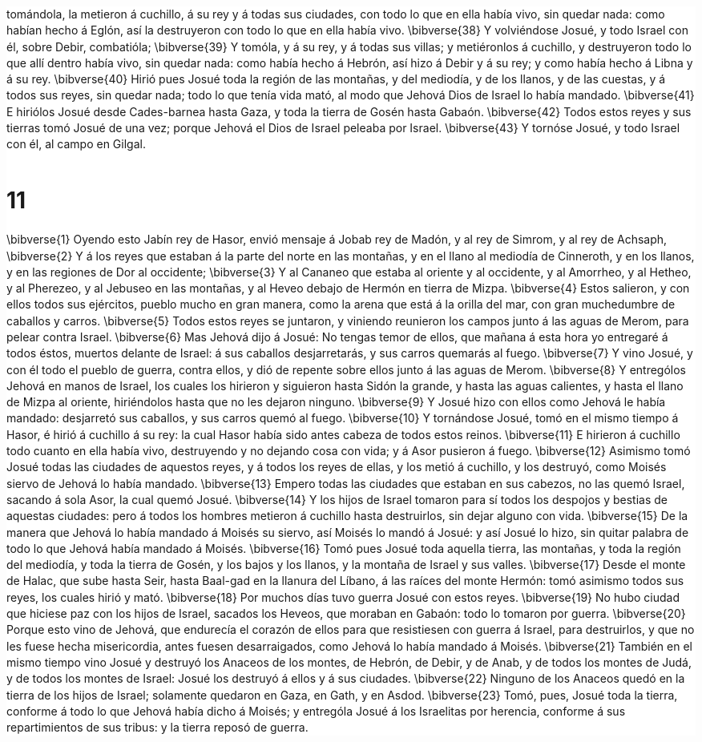 tomándola, la metieron á cuchillo, á su rey y á todas sus ciudades, con todo lo que en ella había vivo, sin quedar nada: como habían hecho á Eglón, así la destruyeron con todo lo que en ella había vivo. \bibverse{38} Y volviéndose Josué, y todo Israel con él, sobre Debir, combatióla; \bibverse{39} Y tomóla, y á su rey, y á todas sus villas; y metiéronlos á cuchillo, y destruyeron todo lo que allí dentro había vivo, sin quedar nada: como había hecho á Hebrón, así hizo á Debir y á su rey; y como había hecho á Libna y á su rey. \bibverse{40} Hirió pues Josué toda la región de las montañas, y del mediodía, y de los llanos, y de las cuestas, y á todos sus reyes, sin quedar nada; todo lo que tenía vida mató, al modo que Jehová Dios de Israel lo había mandado. \bibverse{41} E hiriólos Josué desde Cades-barnea hasta Gaza, y toda la tierra de Gosén hasta Gabaón. \bibverse{42} Todos estos reyes y sus tierras tomó Josué de una vez; porque Jehová el Dios de Israel peleaba por Israel. \bibverse{43} Y tornóse Josué, y todo Israel con él, al campo en Gilgal. 

# 11 
\bibverse{1} Oyendo esto Jabín rey de Hasor, envió mensaje á Jobab rey de Madón, y al rey de Simrom, y al rey de Achsaph, \bibverse{2} Y á los reyes que estaban á la parte del norte en las montañas, y en el llano al mediodía de Cinneroth, y en los llanos, y en las regiones de Dor al occidente; \bibverse{3} Y al Cananeo que estaba al oriente y al occidente, y al Amorrheo, y al Hetheo, y al Pherezeo, y al Jebuseo en las montañas, y al Heveo debajo de Hermón en tierra de Mizpa. \bibverse{4} Estos salieron, y con ellos todos sus ejércitos, pueblo mucho en gran manera, como la arena que está á la orilla del mar, con gran muchedumbre de caballos y carros. \bibverse{5} Todos estos reyes se juntaron, y viniendo reunieron los campos junto á las aguas de Merom, para pelear contra Israel. \bibverse{6} Mas Jehová dijo á Josué: No tengas temor de ellos, que mañana á esta hora yo entregaré á todos éstos, muertos delante de Israel: á sus caballos desjarretarás, y sus carros quemarás al fuego. \bibverse{7} Y vino Josué, y con él todo el pueblo de guerra, contra ellos, y dió de repente sobre ellos junto á las aguas de Merom. \bibverse{8} Y entrególos Jehová en manos de Israel, los cuales los hirieron y siguieron hasta Sidón la grande, y hasta las aguas calientes, y hasta el llano de Mizpa al oriente, hiriéndolos hasta que no les dejaron ninguno. \bibverse{9} Y Josué hizo con ellos como Jehová le había mandado: desjarretó sus caballos, y sus carros quemó al fuego. \bibverse{10} Y tornándose Josué, tomó en el mismo tiempo á Hasor, é hirió á cuchillo á su rey: la cual Hasor había sido antes cabeza de todos estos reinos. \bibverse{11} E hirieron á cuchillo todo cuanto en ella había vivo, destruyendo y no dejando cosa con vida; y á Asor pusieron á fuego. \bibverse{12} Asimismo tomó Josué todas las ciudades de aquestos reyes, y á todos los reyes de ellas, y los metió á cuchillo, y los destruyó, como Moisés siervo de Jehová lo había mandado. \bibverse{13} Empero todas las ciudades que estaban en sus cabezos, no las quemó Israel, sacando á sola Asor, la cual quemó Josué. \bibverse{14} Y los hijos de Israel tomaron para sí todos los despojos y bestias de aquestas ciudades: pero á todos los hombres metieron á cuchillo hasta destruirlos, sin dejar alguno con vida. \bibverse{15} De la manera que Jehová lo había mandado á Moisés su siervo, así Moisés lo mandó á Josué: y así Josué lo hizo, sin quitar palabra de todo lo que Jehová había mandado á Moisés. \bibverse{16} Tomó pues Josué toda aquella tierra, las montañas, y toda la región del mediodía, y toda la tierra de Gosén, y los bajos y los llanos, y la montaña de Israel y sus valles. \bibverse{17} Desde el monte de Halac, que sube hasta Seir, hasta Baal-gad en la llanura del Líbano, á las raíces del monte Hermón: tomó asimismo todos sus reyes, los cuales hirió y mató. \bibverse{18} Por muchos días tuvo guerra Josué con estos reyes. \bibverse{19} No hubo ciudad que hiciese paz con los hijos de Israel, sacados los Heveos, que moraban en Gabaón: todo lo tomaron por guerra. \bibverse{20} Porque esto vino de Jehová, que endurecía el corazón de ellos para que resistiesen con guerra á Israel, para destruirlos, y que no les fuese hecha misericordia, antes fuesen desarraigados, como Jehová lo había mandado á Moisés. \bibverse{21} También en el mismo tiempo vino Josué y destruyó los Anaceos de los montes, de Hebrón, de Debir, y de Anab, y de todos los montes de Judá, y de todos los montes de Israel: Josué los destruyó á ellos y á sus ciudades. \bibverse{22} Ninguno de los Anaceos quedó en la tierra de los hijos de Israel; solamente quedaron en Gaza, en Gath, y en Asdod. \bibverse{23} Tomó, pues, Josué toda la tierra, conforme á todo lo que Jehová había dicho á Moisés; y entrególa Josué á los Israelitas por herencia, conforme á sus repartimientos de sus tribus: y la tierra reposó de guerra. 
